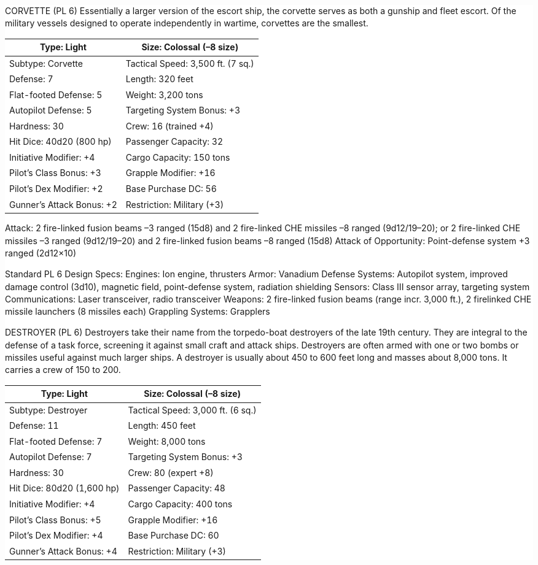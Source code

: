 CORVETTE (PL 6)
Essentially a larger version of the escort ship, the corvette serves as both a gunship and fleet escort. Of the military vessels designed to operate independently in wartime, corvettes are the smallest.

|Type: Light|Size: Colossal (–8 size)|
|-----------|------------------------|
|Subtype: Corvette |Tactical Speed: 3,500 ft. (7 sq.)|
|Defense: 7 |Length: 320 feet|
|Flat-footed Defense: 5 |Weight: 3,200 tons|
|Autopilot Defense: 5 |Targeting System Bonus: +3|
|Hardness: 30 |Crew: 16 (trained +4)|
|Hit Dice: 40d20 (800 hp) |Passenger Capacity: 32|
|Initiative Modifier: +4 |Cargo Capacity: 150 tons|
|Pilot’s Class Bonus: +3 |Grapple Modifier: +16|
|Pilot’s Dex Modifier: +2 |Base Purchase DC: 56|
|Gunner’s Attack Bonus: +2 |Restriction: Military (+3)|

Attack: 2 fire-linked fusion beams –3 ranged (15d8) and 2 fire-linked CHE missiles –8 ranged (9d12/19–20); or 2 fire-linked CHE missiles –3 ranged (9d12/19–20) and 2 fire-linked fusion beams –8 ranged (15d8)
Attack of Opportunity: Point-defense system +3 ranged (2d12×10)

Standard PL 6 Design Specs:
Engines: Ion engine, thrusters
Armor: Vanadium
Defense Systems: Autopilot system, improved damage control (3d10), magnetic field, point-defense system, radiation shielding
Sensors: Class III sensor array, targeting system
Communications: Laser transceiver, radio transceiver
Weapons: 2 fire-linked fusion beams (range incr. 3,000 ft.), 2 firelinked CHE missile launchers (8 missiles each)
Grappling Systems: Grapplers

DESTROYER (PL 6)
Destroyers take their name from the torpedo-boat destroyers of the late 19th century. They are integral to the defense of a task force, screening it against small craft and attack ships. Destroyers are often armed with one or two bombs or missiles useful against much larger ships. A destroyer is usually about 450 to 600 feet long and masses about 8,000 tons. It carries a crew of 150 to 200.

|Type: Light|Size: Colossal (–8 size)|
|-----------|------------------------|
|Subtype: Destroyer |Tactical Speed: 3,000 ft. (6 sq.)|
|Defense: 11 |Length: 450 feet|
|Flat-footed Defense: 7 |Weight: 8,000 tons|
|Autopilot Defense: 7 |Targeting System Bonus: +3|
|Hardness: 30 |Crew: 80 (expert +8)|
|Hit Dice: 80d20 (1,600 hp) |Passenger Capacity: 48|
|Initiative Modifier: +4 |Cargo Capacity: 400 tons|
|Pilot’s Class Bonus: +5 |Grapple Modifier: +16|
|Pilot’s Dex Modifier: +4 |Base Purchase DC: 60|
|Gunner’s Attack Bonus: +4 |Restriction: Military (+3)|